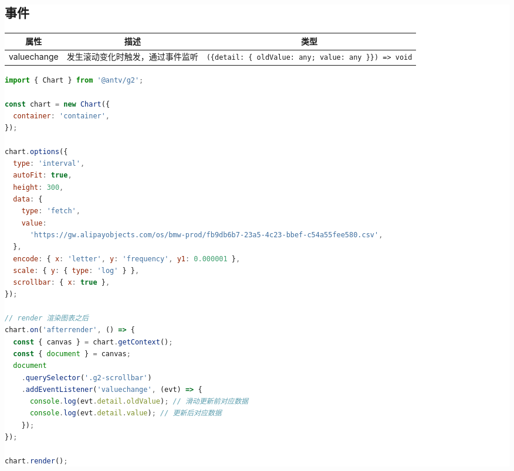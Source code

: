 ## 事件

| 属性        | 描述                             | 类型                                                |
| ----------- | -------------------------------- | --------------------------------------------------- |
| valuechange | 发生滚动变化时触发，通过事件监听 | `({detail: { oldValue: any; value: any }}) => void` |

```js | ob { autoMount: true }
import { Chart } from '@antv/g2';

const chart = new Chart({
  container: 'container',
});

chart.options({
  type: 'interval',
  autoFit: true,
  height: 300,
  data: {
    type: 'fetch',
    value:
      'https://gw.alipayobjects.com/os/bmw-prod/fb9db6b7-23a5-4c23-bbef-c54a55fee580.csv',
  },
  encode: { x: 'letter', y: 'frequency', y1: 0.000001 },
  scale: { y: { type: 'log' } },
  scrollbar: { x: true },
});

// render 渲染图表之后
chart.on('afterrender', () => {
  const { canvas } = chart.getContext();
  const { document } = canvas;
  document
    .querySelector('.g2-scrollbar')
    .addEventListener('valuechange', (evt) => {
      console.log(evt.detail.oldValue); // 滑动更新前对应数据
      console.log(evt.detail.value); // 更新后对应数据
    });
});

chart.render();
```
